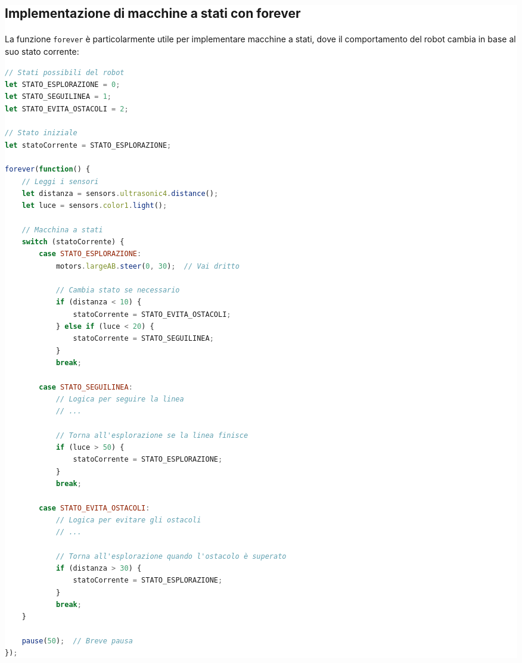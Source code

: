 ## Implementazione di macchine a stati con forever

La funzione `forever` è particolarmente utile per implementare macchine a stati, dove il comportamento del robot cambia in base al suo stato corrente:

```javascript
// Stati possibili del robot
let STATO_ESPLORAZIONE = 0;
let STATO_SEGUILINEA = 1;
let STATO_EVITA_OSTACOLI = 2;

// Stato iniziale
let statoCorrente = STATO_ESPLORAZIONE;

forever(function() {
    // Leggi i sensori
    let distanza = sensors.ultrasonic4.distance();
    let luce = sensors.color1.light();
    
    // Macchina a stati
    switch (statoCorrente) {
        case STATO_ESPLORAZIONE:
            motors.largeAB.steer(0, 30);  // Vai dritto
            
            // Cambia stato se necessario
            if (distanza < 10) {
                statoCorrente = STATO_EVITA_OSTACOLI;
            } else if (luce < 20) {
                statoCorrente = STATO_SEGUILINEA;
            }
            break;
            
        case STATO_SEGUILINEA:
            // Logica per seguire la linea
            // ...
            
            // Torna all'esplorazione se la linea finisce
            if (luce > 50) {
                statoCorrente = STATO_ESPLORAZIONE;
            }
            break;
            
        case STATO_EVITA_OSTACOLI:
            // Logica per evitare gli ostacoli
            // ...
            
            // Torna all'esplorazione quando l'ostacolo è superato
            if (distanza > 30) {
                statoCorrente = STATO_ESPLORAZIONE;
            }
            break;
    }
    
    pause(50);  // Breve pausa
});
```
